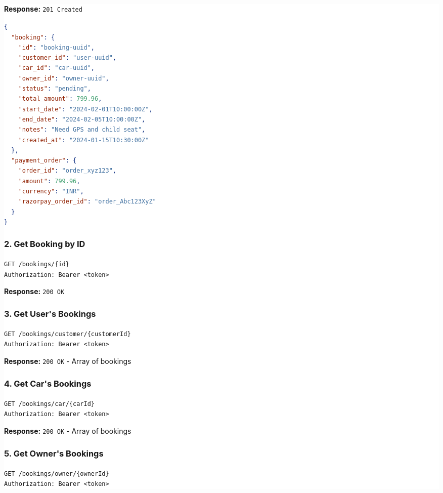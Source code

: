 **Response:** `201 Created`

```json
{
  "booking": {
    "id": "booking-uuid",
    "customer_id": "user-uuid",
    "car_id": "car-uuid",
    "owner_id": "owner-uuid",
    "status": "pending",
    "total_amount": 799.96,
    "start_date": "2024-02-01T10:00:00Z",
    "end_date": "2024-02-05T10:00:00Z",
    "notes": "Need GPS and child seat",
    "created_at": "2024-01-15T10:30:00Z"
  },
  "payment_order": {
    "order_id": "order_xyz123",
    "amount": 799.96,
    "currency": "INR",
    "razorpay_order_id": "order_Abc123XyZ"
  }
}
```

### **2. Get Booking by ID**

```http
GET /bookings/{id}
Authorization: Bearer <token>
```

**Response:** `200 OK`

### **3. Get User's Bookings**

```http
GET /bookings/customer/{customerId}
Authorization: Bearer <token>
```

**Response:** `200 OK` - Array of bookings

### **4. Get Car's Bookings**

```http
GET /bookings/car/{carId}
Authorization: Bearer <token>
```

**Response:** `200 OK` - Array of bookings

### **5. Get Owner's Bookings**

```http
GET /bookings/owner/{ownerId}
Authorization: Bearer <token>
```
